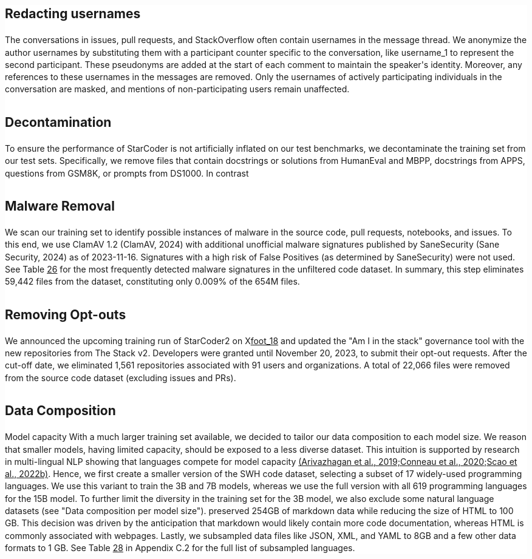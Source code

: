 
## Redacting usernames

The conversations in issues, pull requests, and StackOverflow often contain usernames in the message thread. We anonymize the author usernames by substituting them with a participant counter specific to the conversation, like username_1 to represent the second participant. These pseudonyms are added at the start of each comment to maintain the speaker's identity. Moreover, any references to these usernames in the messages are removed. Only the usernames of actively participating individuals in the conversation are masked, and mentions of non-participating users remain unaffected.


## Decontamination

To ensure the performance of StarCoder is not artificially inflated on our test benchmarks, we decontaminate the training set from our test sets. Specifically, we remove files that contain docstrings or solutions from HumanEval and MBPP, docstrings from APPS, questions from GSM8K, or prompts from DS1000. In contrast 


## Malware Removal

We scan our training set to identify possible instances of malware in the source code, pull requests, notebooks, and issues. To this end, we use ClamAV 1.2 (ClamAV, 2024) with additional unofficial malware signatures published by SaneSecurity (Sane Security, 2024) as of 2023-11-16. Signatures with a high risk of False Positives (as determined by SaneSecurity) were not used. See Table [26](#tab_10) for the most frequently detected malware signatures in the unfiltered code dataset. In summary, this step eliminates 59,442 files from the dataset, constituting only 0.009% of the 654M files.


## Removing Opt-outs

We announced the upcoming training run of StarCoder2 on X[foot_18](#foot_18) and updated the "Am I in the stack" governance tool with the new repositories from The Stack v2. Developers were granted until November 20, 2023, to submit their opt-out requests. After the cut-off date, we eliminated 1,561 repositories associated with 91 users and organizations. A total of 22,066 files were removed from the source code dataset (excluding issues and PRs).


## Data Composition

Model capacity With a much larger training set available, we decided to tailor our data composition to each model size. We reason that smaller models, having limited capacity, should be exposed to a less diverse dataset. This intuition is supported by research in multi-lingual NLP showing that languages compete for model capacity [(Arivazhagan et al., 2019;](#b6)[Conneau et al., 2020;](#b34)[Scao et al., 2022b)](#). Hence, we first create a smaller version of the SWH code dataset, selecting a subset of 17 widely-used programming languages. We use this variant to train the 3B and 7B models, whereas we use the full version with all 619 programming languages for the 15B model. To further limit the diversity in the training set for the 3B model, we also exclude some natural language datasets (see "Data composition per model size"). preserved 254GB of markdown data while reducing the size of HTML to 100 GB. This decision was driven by the anticipation that markdown would likely contain more code documentation, whereas HTML is commonly associated with webpages. Lastly, we subsampled data files like JSON, XML, and YAML to 8GB and a few other data formats to 1 GB. See Table [28](#tab_13) in Appendix C.2 for the full list of subsampled languages.
